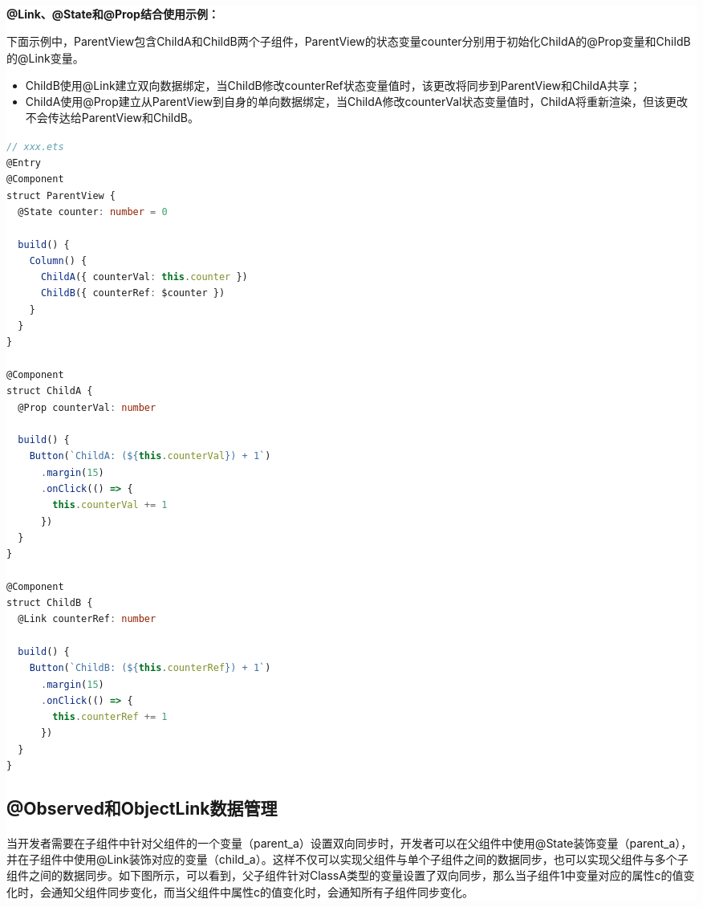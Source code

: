 **@Link、@State和@Prop结合使用示例：**

下面示例中，ParentView包含ChildA和ChildB两个子组件，ParentView的状态变量counter分别用于初始化ChildA的@Prop变量和ChildB的@Link变量。

- ChildB使用@Link建立双向数据绑定，当ChildB修改counterRef状态变量值时，该更改将同步到ParentView和ChildA共享；
- ChildA使用@Prop建立从ParentView到自身的单向数据绑定，当ChildA修改counterVal状态变量值时，ChildA将重新渲染，但该更改不会传达给ParentView和ChildB。

```ts
// xxx.ets
@Entry
@Component
struct ParentView {
  @State counter: number = 0

  build() {
    Column() {
      ChildA({ counterVal: this.counter })
      ChildB({ counterRef: $counter })
    }
  }
}

@Component
struct ChildA {
  @Prop counterVal: number

  build() {
    Button(`ChildA: (${this.counterVal}) + 1`)
      .margin(15)
      .onClick(() => {
        this.counterVal += 1
      })
  }
}

@Component
struct ChildB {
  @Link counterRef: number

  build() {
    Button(`ChildB: (${this.counterRef}) + 1`)
      .margin(15)
      .onClick(() => {
        this.counterRef += 1
      })
  }
}
```

## @Observed和ObjectLink数据管理

当开发者需要在子组件中针对父组件的一个变量（parent_a）设置双向同步时，开发者可以在父组件中使用@State装饰变量（parent_a），并在子组件中使用@Link装饰对应的变量（child_a）。这样不仅可以实现父组件与单个子组件之间的数据同步，也可以实现父组件与多个子组件之间的数据同步。如下图所示，可以看到，父子组件针对ClassA类型的变量设置了双向同步，那么当子组件1中变量对应的属性c的值变化时，会通知父组件同步变化，而当父组件中属性c的值变化时，会通知所有子组件同步变化。

